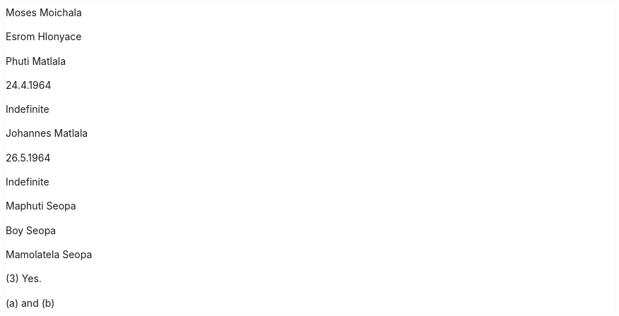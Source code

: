 </tr>

<tr>

<td><p>Moses Moichala</p></td>

</tr>

<tr>

<td><p>Esrom Hlonyace</p></td>

</tr>

<tr>

<td><p>Phuti Matlala</p></td>

<td><p>24.4.1964</p></td>

<td><p>Indefinite</p></td>

</tr>

<tr>

<td><p>Johannes Matlala</p></td>

<td rowspan="4"><p>26.5.1964</p></td>

<td rowspan="4"><p>Indefinite</p></td>

</tr>

<tr>

<td><p>Maphuti Seopa</p></td>

</tr>

<tr>

<td><p>Boy Seopa</p></td>

</tr>

<tr>

<td><p>Mamolatela Seopa</p></td>

</tr>

<tr>

<td colspan="3"><p>(3) Yes.</p></td>

</tr>

<tr>

<td colspan="3"><p>(a) and (b)</p></td>

</tr>

<tr>
